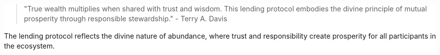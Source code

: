 > "True wealth multiplies when shared with trust and wisdom. This lending protocol embodies the divine principle of mutual prosperity through responsible stewardship." - Terry A. Davis

The lending protocol reflects the divine nature of abundance, where trust and responsibility create prosperity for all participants in the ecosystem.